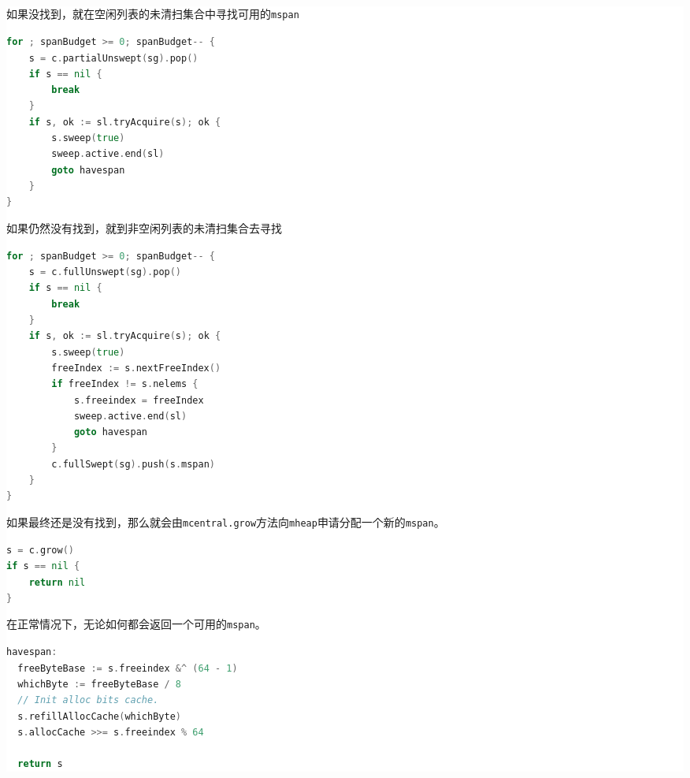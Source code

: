 如果没找到，就在空闲列表的未清扫集合中寻找可用的`mspan`

```go
for ; spanBudget >= 0; spanBudget-- {
    s = c.partialUnswept(sg).pop()
    if s == nil {
        break
    }
    if s, ok := sl.tryAcquire(s); ok {
        s.sweep(true)
        sweep.active.end(sl)
        goto havespan
    }
}
```

如果仍然没有找到，就到非空闲列表的未清扫集合去寻找

```go
for ; spanBudget >= 0; spanBudget-- {
    s = c.fullUnswept(sg).pop()
    if s == nil {
        break
    }
    if s, ok := sl.tryAcquire(s); ok {
        s.sweep(true)
        freeIndex := s.nextFreeIndex()
        if freeIndex != s.nelems {
            s.freeindex = freeIndex
            sweep.active.end(sl)
            goto havespan
        }
        c.fullSwept(sg).push(s.mspan)
    }
}
```

如果最终还是没有找到，那么就会由`mcentral.grow`方法向`mheap`申请分配一个新的`mspan`。

```go
s = c.grow()
if s == nil {
    return nil
}
```

在正常情况下，无论如何都会返回一个可用的`mspan`。

```go
havespan:
  freeByteBase := s.freeindex &^ (64 - 1)
  whichByte := freeByteBase / 8
  // Init alloc bits cache.
  s.refillAllocCache(whichByte)
  s.allocCache >>= s.freeindex % 64

  return s
```
